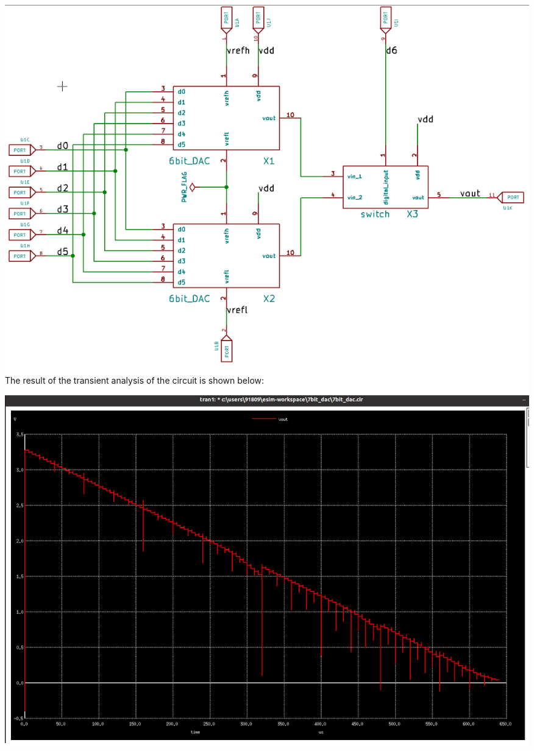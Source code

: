 ![7bitDAC](https://github.com/vsdip/avsddac_3v3_sky130_v2/blob/main/DAC_Prelayout/Screenshots/7bitDAC.png)

The result of the transient analysis of the circuit is shown below:

![7bit dac op](https://github.com/vsdip/avsddac_3v3_sky130_v2/blob/main/DAC_Prelayout/Screenshots/7bitDAC_op.png)
